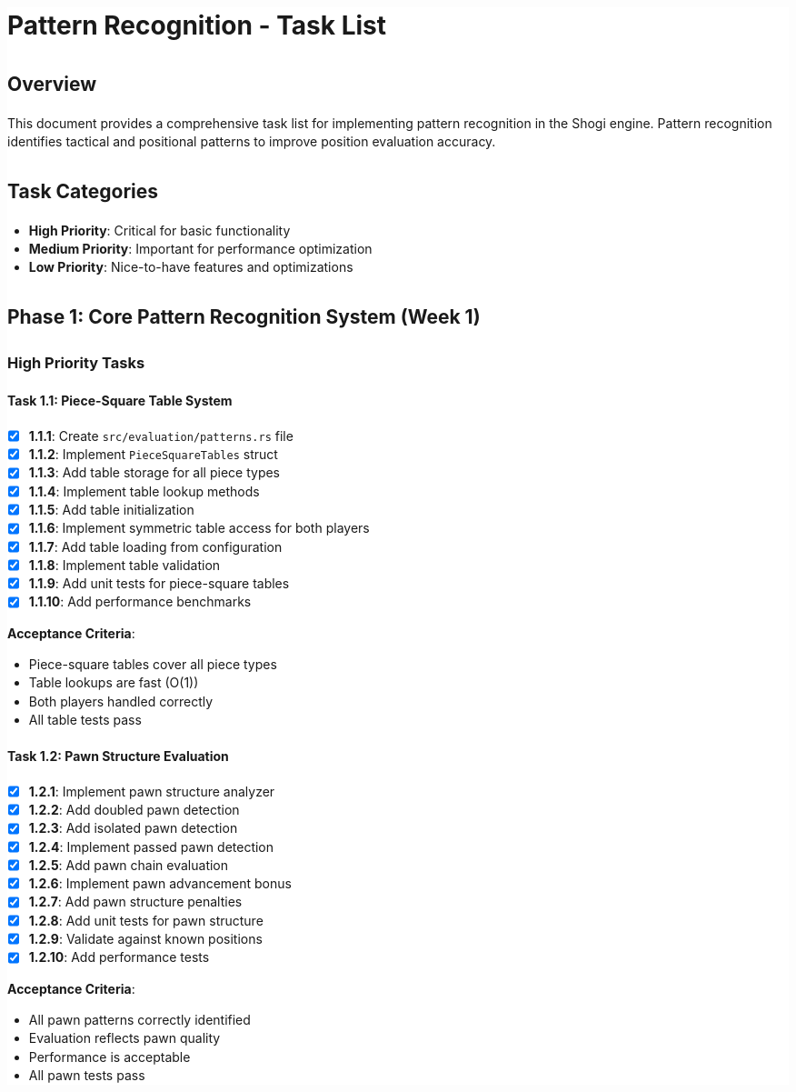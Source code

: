 # Pattern Recognition - Task List

## Overview

This document provides a comprehensive task list for implementing pattern recognition in the Shogi engine. Pattern recognition identifies tactical and positional patterns to improve position evaluation accuracy.

## Task Categories

- **High Priority**: Critical for basic functionality
- **Medium Priority**: Important for performance optimization
- **Low Priority**: Nice-to-have features and optimizations

## Phase 1: Core Pattern Recognition System (Week 1)

### High Priority Tasks

#### Task 1.1: Piece-Square Table System
- [x] **1.1.1**: Create `src/evaluation/patterns.rs` file
- [x] **1.1.2**: Implement `PieceSquareTables` struct
- [x] **1.1.3**: Add table storage for all piece types
- [x] **1.1.4**: Implement table lookup methods
- [x] **1.1.5**: Add table initialization
- [x] **1.1.6**: Implement symmetric table access for both players
- [x] **1.1.7**: Add table loading from configuration
- [x] **1.1.8**: Implement table validation
- [x] **1.1.9**: Add unit tests for piece-square tables
- [x] **1.1.10**: Add performance benchmarks

**Acceptance Criteria**:
- Piece-square tables cover all piece types
- Table lookups are fast (O(1))
- Both players handled correctly
- All table tests pass

#### Task 1.2: Pawn Structure Evaluation
- [x] **1.2.1**: Implement pawn structure analyzer
- [x] **1.2.2**: Add doubled pawn detection
- [x] **1.2.3**: Add isolated pawn detection
- [x] **1.2.4**: Implement passed pawn detection
- [x] **1.2.5**: Add pawn chain evaluation
- [x] **1.2.6**: Implement pawn advancement bonus
- [x] **1.2.7**: Add pawn structure penalties
- [x] **1.2.8**: Add unit tests for pawn structure
- [x] **1.2.9**: Validate against known positions
- [x] **1.2.10**: Add performance tests

**Acceptance Criteria**:
- All pawn patterns correctly identified
- Evaluation reflects pawn quality
- Performance is acceptable
- All pawn tests pass
